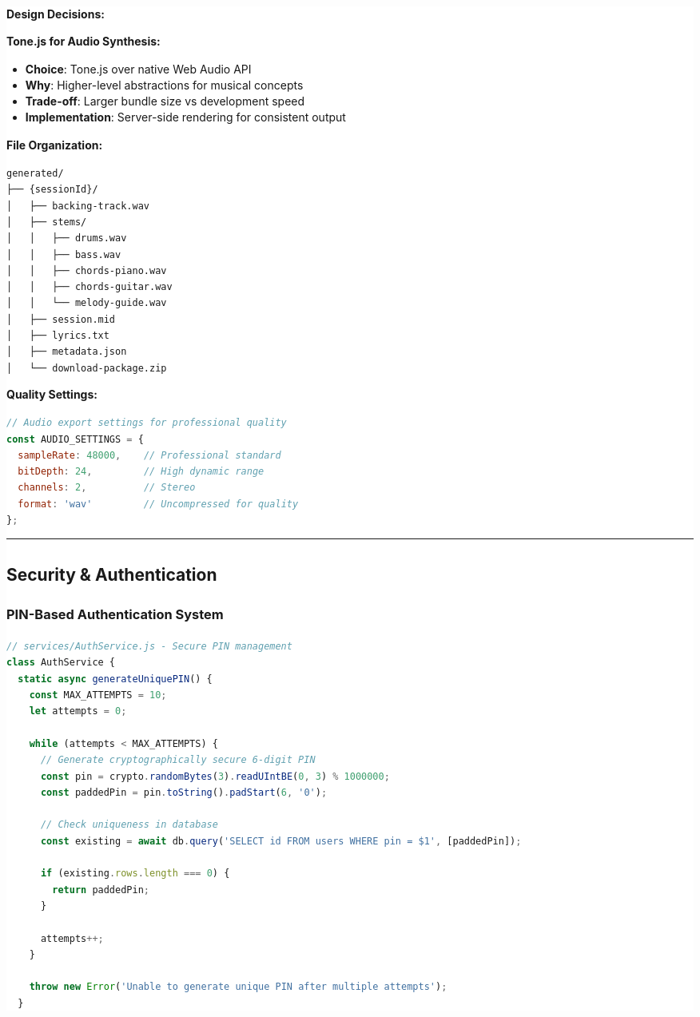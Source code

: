 **Design Decisions:**

**Tone.js for Audio Synthesis:**
- **Choice**: Tone.js over native Web Audio API
- **Why**: Higher-level abstractions for musical concepts
- **Trade-off**: Larger bundle size vs development speed
- **Implementation**: Server-side rendering for consistent output

**File Organization:**
```
generated/
├── {sessionId}/
│   ├── backing-track.wav
│   ├── stems/
│   │   ├── drums.wav
│   │   ├── bass.wav
│   │   ├── chords-piano.wav
│   │   ├── chords-guitar.wav
│   │   └── melody-guide.wav
│   ├── session.mid
│   ├── lyrics.txt
│   ├── metadata.json
│   └── download-package.zip
```

**Quality Settings:**
```javascript
// Audio export settings for professional quality
const AUDIO_SETTINGS = {
  sampleRate: 48000,    // Professional standard
  bitDepth: 24,         // High dynamic range
  channels: 2,          // Stereo
  format: 'wav'         // Uncompressed for quality
};
```

---

## Security & Authentication

### PIN-Based Authentication System

```javascript
// services/AuthService.js - Secure PIN management
class AuthService {
  static async generateUniquePIN() {
    const MAX_ATTEMPTS = 10;
    let attempts = 0;

    while (attempts < MAX_ATTEMPTS) {
      // Generate cryptographically secure 6-digit PIN
      const pin = crypto.randomBytes(3).readUIntBE(0, 3) % 1000000;
      const paddedPin = pin.toString().padStart(6, '0');

      // Check uniqueness in database
      const existing = await db.query('SELECT id FROM users WHERE pin = $1', [paddedPin]);
      
      if (existing.rows.length === 0) {
        return paddedPin;
      }

      attempts++;
    }

    throw new Error('Unable to generate unique PIN after multiple attempts');
  }
```